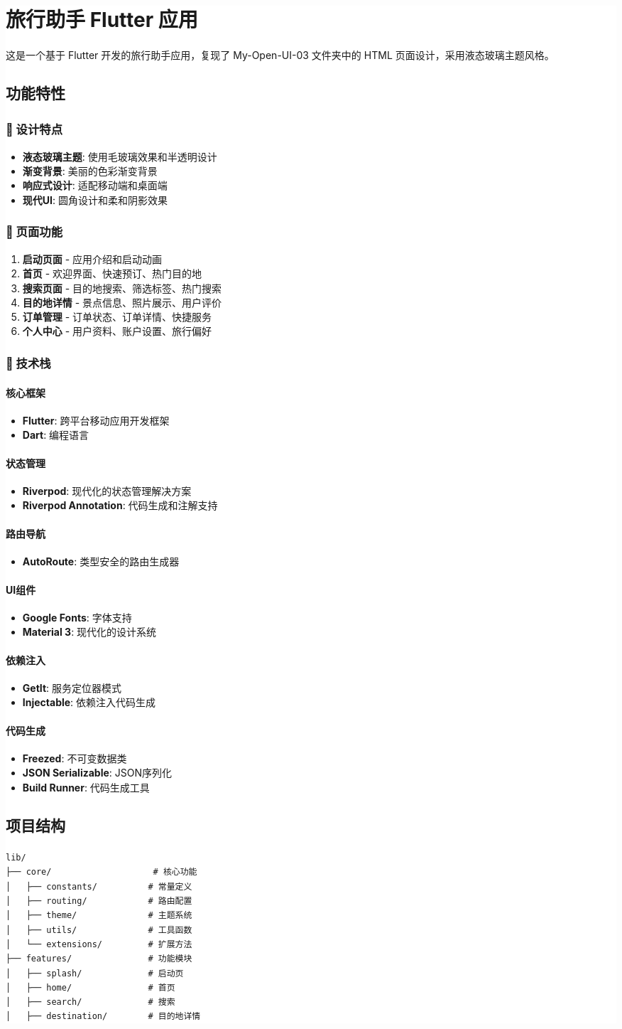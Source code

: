 # 旅行助手 Flutter 应用

这是一个基于 Flutter 开发的旅行助手应用，复现了 My-Open-UI-03 文件夹中的 HTML 页面设计，采用液态玻璃主题风格。

## 功能特性

### 🎨 设计特点
- **液态玻璃主题**: 使用毛玻璃效果和半透明设计
- **渐变背景**: 美丽的色彩渐变背景
- **响应式设计**: 适配移动端和桌面端
- **现代UI**: 圆角设计和柔和阴影效果

### 📱 页面功能
1. **启动页面** - 应用介绍和启动动画
2. **首页** - 欢迎界面、快速预订、热门目的地
3. **搜索页面** - 目的地搜索、筛选标签、热门搜索
4. **目的地详情** - 景点信息、照片展示、用户评价
5. **订单管理** - 订单状态、订单详情、快捷服务
6. **个人中心** - 用户资料、账户设置、旅行偏好

### 🚀 技术栈

#### 核心框架
- **Flutter**: 跨平台移动应用开发框架
- **Dart**: 编程语言

#### 状态管理
- **Riverpod**: 现代化的状态管理解决方案
- **Riverpod Annotation**: 代码生成和注解支持

#### 路由导航
- **AutoRoute**: 类型安全的路由生成器

#### UI组件
- **Google Fonts**: 字体支持
- **Material 3**: 现代化的设计系统

#### 依赖注入
- **GetIt**: 服务定位器模式
- **Injectable**: 依赖注入代码生成

#### 代码生成
- **Freezed**: 不可变数据类
- **JSON Serializable**: JSON序列化
- **Build Runner**: 代码生成工具

## 项目结构

```
lib/
├── core/                    # 核心功能
│   ├── constants/          # 常量定义
│   ├── routing/            # 路由配置
│   ├── theme/              # 主题系统
│   ├── utils/              # 工具函数
│   └── extensions/         # 扩展方法
├── features/               # 功能模块
│   ├── splash/             # 启动页
│   ├── home/               # 首页
│   ├── search/             # 搜索
│   ├── destination/        # 目的地详情
```